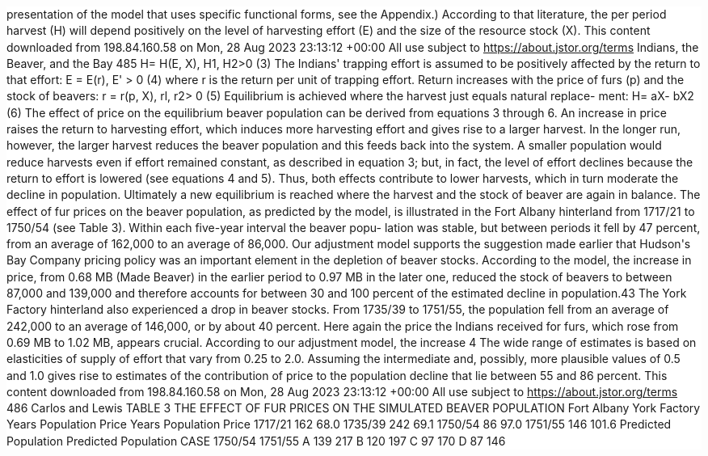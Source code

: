  presentation of the model that uses specific functional forms, see the 
 Appendix.) According to that literature, the per period harvest (H) will 
 depend positively on the level of harvesting effort (E) and the size of the 
 resource stock (X). 
This content downloaded from 
           198.84.160.58 on Mon, 28 Aug 2023 23:13:12 +00:00             
All use subject to https://about.jstor.org/terms Indians, the Beaver, and the Bay 485 
 H= H(E, X), H1, H2>0 (3) 
 The Indians' trapping effort is assumed to be positively affected by the 
 return to that effort: 
 E = E(r), E' > 0 (4) 
 where r is the return per unit of trapping effort. Return increases with 
 the price of furs (p) and the stock of beavers: 
 r = r(p, X), rl, r2> 0 (5) 
 Equilibrium is achieved where the harvest just equals natural replace- 
 ment: 
 H= aX- bX2 (6) 
 The effect of price on the equilibrium beaver population can be 
 derived from equations 3 through 6. An increase in price raises the 
 return to harvesting effort, which induces more harvesting effort and 
 gives rise to a larger harvest. In the longer run, however, the larger 
 harvest reduces the beaver population and this feeds back into the 
 system. A smaller population would reduce harvests even if effort 
 remained constant, as described in equation 3; but, in fact, the level of 
 effort declines because the return to effort is lowered (see equations 4 
 and 5). Thus, both effects contribute to lower harvests, which in turn 
 moderate the decline in population. Ultimately a new equilibrium is 
 reached where the harvest and the stock of beaver are again in balance. 
 The effect of fur prices on the beaver population, as predicted by the 
 model, is illustrated in the Fort Albany hinterland from 1717/21 to 
 1750/54 (see Table 3). Within each five-year interval the beaver popu- 
 lation was stable, but between periods it fell by 47 percent, from an 
 average of 162,000 to an average of 86,000. Our adjustment model 
 supports the suggestion made earlier that Hudson's Bay Company 
 pricing policy was an important element in the depletion of beaver 
 stocks. According to the model, the increase in price, from 0.68 MB 
 (Made Beaver) in the earlier period to 0.97 MB in the later one, reduced 
 the stock of beavers to between 87,000 and 139,000 and therefore 
 accounts for between 30 and 100 percent of the estimated decline in 
 population.43 
 The York Factory hinterland also experienced a drop in beaver 
 stocks. From 1735/39 to 1751/55, the population fell from an average of 
 242,000 to an average of 146,000, or by about 40 percent. Here again the 
 price the Indians received for furs, which rose from 0.69 MB to 1.02 
 MB, appears crucial. According to our adjustment model, the increase 
 4 The wide range of estimates is based on elasticities of supply of effort that vary from 0.25 to 
 2.0. Assuming the intermediate and, possibly, more plausible values of 0.5 and 1.0 gives rise to 
 estimates of the contribution of price to the population decline that lie between 55 and 86 percent. 
This content downloaded from 
           198.84.160.58 on Mon, 28 Aug 2023 23:13:12 +00:00             
All use subject to https://about.jstor.org/terms 486 Carlos and Lewis 
 TABLE 3 
 THE EFFECT OF FUR PRICES ON THE SIMULATED BEAVER POPULATION 
 Fort Albany York Factory 
 Years Population Price Years Population Price 
 1717/21 162 68.0 1735/39 242 69.1 
 1750/54 86 97.0 1751/55 146 101.6 
 Predicted Population Predicted Population 
 CASE 1750/54 1751/55 
 A 139 217 
 B 120 197 
 C 97 170 
 D 87 146 